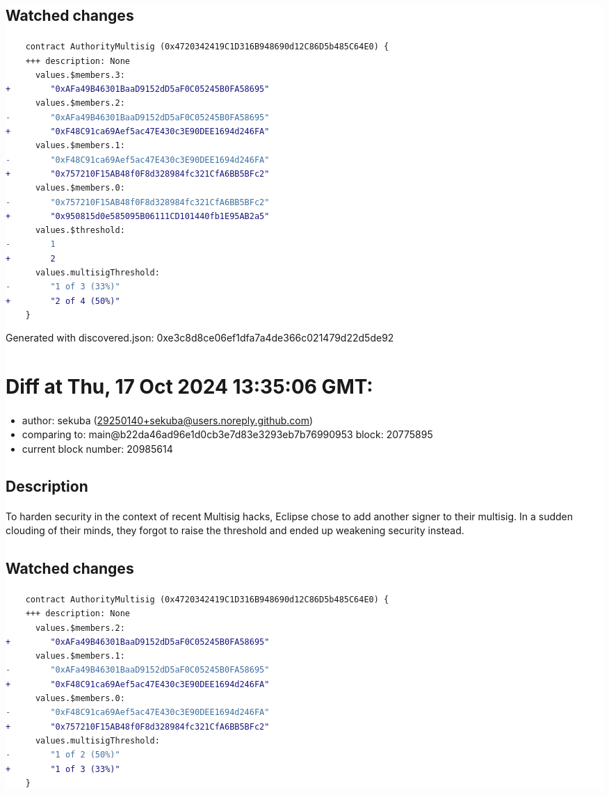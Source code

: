 ## Watched changes

```diff
    contract AuthorityMultisig (0x4720342419C1D316B948690d12C86D5b485C64E0) {
    +++ description: None
      values.$members.3:
+        "0xAFa49B46301BaaD9152dD5aF0C05245B0FA58695"
      values.$members.2:
-        "0xAFa49B46301BaaD9152dD5aF0C05245B0FA58695"
+        "0xF48C91ca69Aef5ac47E430c3E90DEE1694d246FA"
      values.$members.1:
-        "0xF48C91ca69Aef5ac47E430c3E90DEE1694d246FA"
+        "0x757210F15AB48f0F8d328984fc321CfA6BB5BFc2"
      values.$members.0:
-        "0x757210F15AB48f0F8d328984fc321CfA6BB5BFc2"
+        "0x950815d0e585095B06111CD101440fb1E95AB2a5"
      values.$threshold:
-        1
+        2
      values.multisigThreshold:
-        "1 of 3 (33%)"
+        "2 of 4 (50%)"
    }
```

Generated with discovered.json: 0xe3c8d8ce06ef1dfa7a4de366c021479d22d5de92

# Diff at Thu, 17 Oct 2024 13:35:06 GMT:

- author: sekuba (<29250140+sekuba@users.noreply.github.com>)
- comparing to: main@b22da46ad96e1d0cb3e7d83e3293eb7b76990953 block: 20775895
- current block number: 20985614

## Description

To harden security in the context of recent Multisig hacks, Eclipse chose to add another signer to their multisig. In a sudden clouding of their minds, they forgot to raise the threshold and ended up weakening security instead.

## Watched changes

```diff
    contract AuthorityMultisig (0x4720342419C1D316B948690d12C86D5b485C64E0) {
    +++ description: None
      values.$members.2:
+        "0xAFa49B46301BaaD9152dD5aF0C05245B0FA58695"
      values.$members.1:
-        "0xAFa49B46301BaaD9152dD5aF0C05245B0FA58695"
+        "0xF48C91ca69Aef5ac47E430c3E90DEE1694d246FA"
      values.$members.0:
-        "0xF48C91ca69Aef5ac47E430c3E90DEE1694d246FA"
+        "0x757210F15AB48f0F8d328984fc321CfA6BB5BFc2"
      values.multisigThreshold:
-        "1 of 2 (50%)"
+        "1 of 3 (33%)"
    }
```

